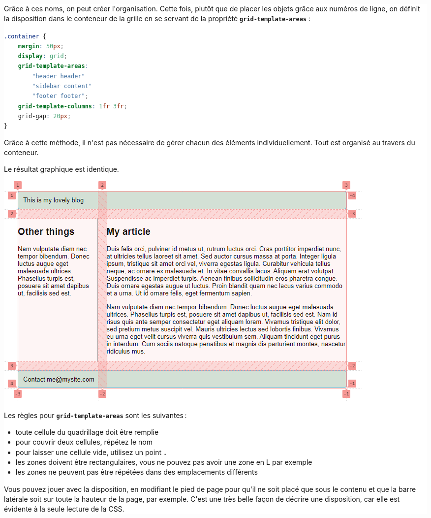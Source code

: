 Grâce à ces noms, on peut créer l'organisation. Cette fois, plutôt que de placer les objets grâce aux numéros de ligne, on définit la disposition dans le conteneur de la grille en se servant de la propriété **```grid-template-areas```** :
```css
.container {
    margin: 50px;
    display: grid;
    grid-template-areas:
        "header header"
        "sidebar content"
        "footer footer";
    grid-template-columns: 1fr 3fr;
    grid-gap: 20px;
}
```

Grâce à cette méthode, il n'est pas nécessaire de gérer chacun des éléments individuellement. Tout est organisé au travers du conteneur.

Le résultat graphique est identique.

![exemple fini](img/grid-pos-area-end.png)

Les règles pour **```grid-template-areas```** sont les suivantes :
* toute cellule du quadrillage doit être remplie
* pour couvrir deux cellules, répétez le nom
* pour laisser une cellule vide, utilisez un point **```.```** 
* les zones doivent être rectangulaires, vous ne pouvez pas avoir une zone en L par exemple
* les zones ne peuvent pas être répétées dans des emplacements différents

Vous pouvez jouer avec la disposition, en modifiant le pied de page pour qu'il ne soit placé que sous le contenu et que la barre latérale soit sur toute la hauteur de la page, par exemple. C'est une très belle façon de décrire une disposition, car elle est évidente à la seule lecture de la CSS.
